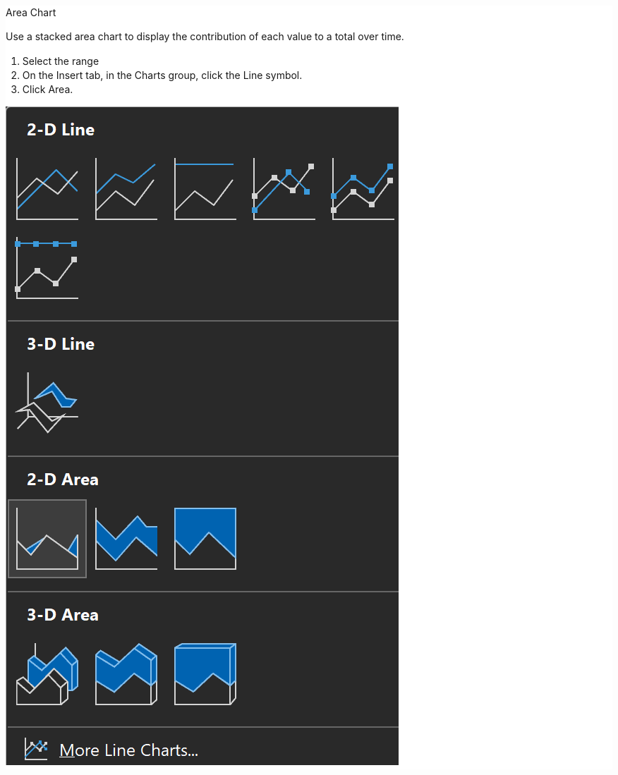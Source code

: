 Area Chart

Use a stacked area chart to display the contribution of each value to a total over time.

1. Select the range
2. On the Insert tab, in the Charts group, click the Line symbol.
3. Click Area.

![screenshot](Screenshots/Chart26.png)

